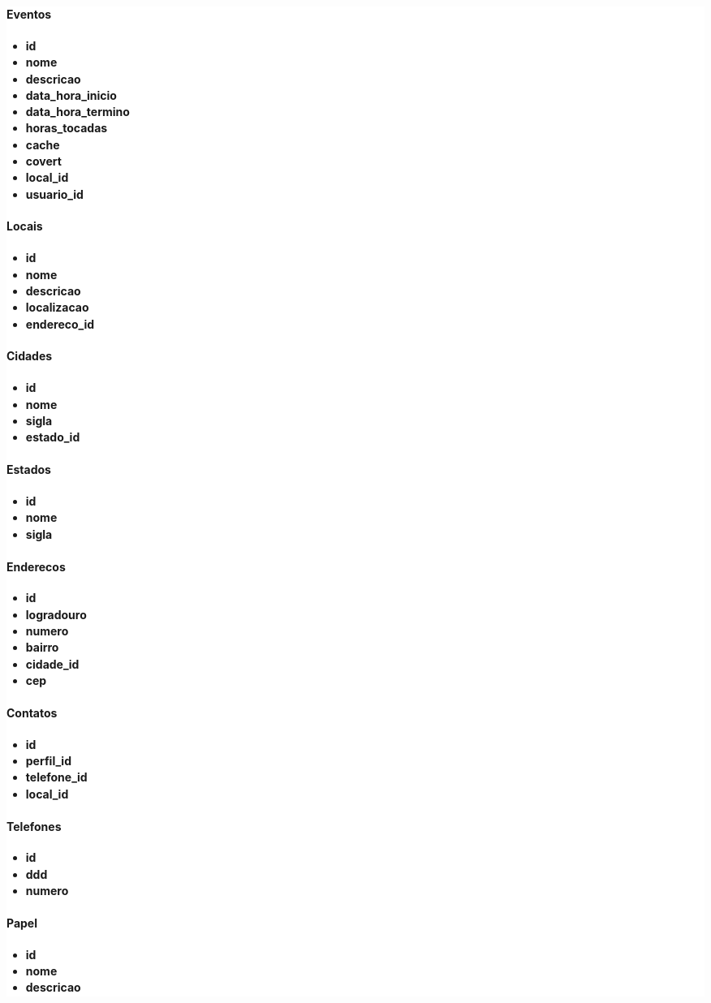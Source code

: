 #### Eventos
- **id**
- **nome**
- **descricao**
- **data_hora_inicio**
- **data_hora_termino**
- **horas_tocadas**
- **cache**
- **covert**
- **local_id**
- **usuario_id**

#### Locais
- **id**
- **nome**
- **descricao**
- **localizacao**
- **endereco_id**

#### Cidades
- **id**
- **nome**
- **sigla**
- **estado_id**

#### Estados
- **id**
- **nome**
- **sigla**

#### Enderecos
- **id**
- **logradouro**
- **numero**
- **bairro**
- **cidade_id**
- **cep**

#### Contatos
- **id**
- **perfil_id**
- **telefone_id**
- **local_id**

#### Telefones
- **id**
- **ddd**
- **numero**

#### Papel
- **id**
- **nome**
- **descricao**
